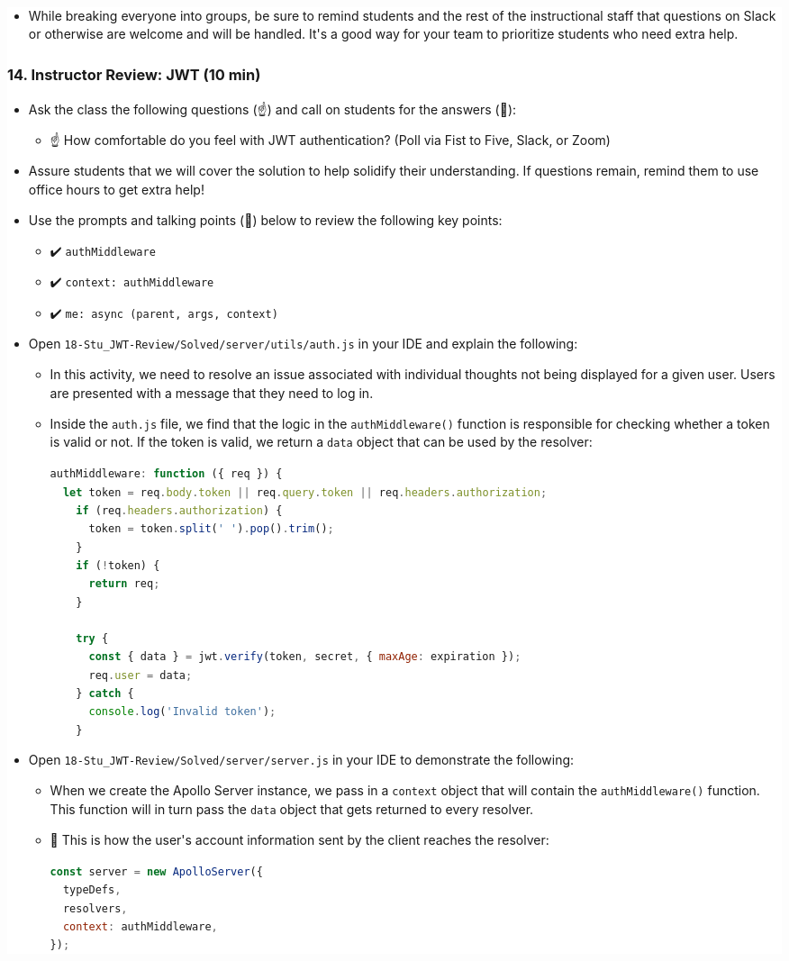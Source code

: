 * While breaking everyone into groups, be sure to remind students and the rest of the instructional staff that questions on Slack or otherwise are welcome and will be handled. It's a good way for your team to prioritize students who need extra help.

### 14. Instructor Review: JWT (10 min)

* Ask the class the following questions (☝️) and call on students for the answers (🙋):

  * ☝️ How comfortable do you feel with JWT authentication? (Poll via Fist to Five, Slack, or Zoom)

* Assure students that we will cover the solution to help solidify their understanding. If questions remain, remind them to use office hours to get extra help!

* Use the prompts and talking points (🔑) below to review the following key points:

  * ✔️ `authMiddleware`

  * ✔️ `context: authMiddleware`

  * ✔️ `me: async (parent, args, context)`

* Open `18-Stu_JWT-Review/Solved/server/utils/auth.js` in your IDE and explain the following:

  * In this activity, we need to resolve an issue associated with individual thoughts not being displayed for a given user. Users are presented with a message that they need to log in.

  * Inside the `auth.js` file, we find that the logic in the `authMiddleware()` function is responsible for checking whether a token is valid or not. If the token is valid, we return a `data` object that can be used by the resolver:

    ```js
    authMiddleware: function ({ req }) {
      let token = req.body.token || req.query.token || req.headers.authorization;
        if (req.headers.authorization) {
          token = token.split(' ').pop().trim();
        }
        if (!token) {
          return req;
        }

        try {
          const { data } = jwt.verify(token, secret, { maxAge: expiration });
          req.user = data;
        } catch {
          console.log('Invalid token');
        }
    ```

* Open `18-Stu_JWT-Review/Solved/server/server.js` in your IDE to demonstrate the following:

  * When we create the Apollo Server instance, we pass in a `context` object that will contain the `authMiddleware()` function. This function will in turn pass the `data` object that gets returned to every resolver.

  * 🔑 This is how the user's account information sent by the client reaches the resolver:

    ```js
    const server = new ApolloServer({
      typeDefs,
      resolvers,
      context: authMiddleware,
    });
    ```
